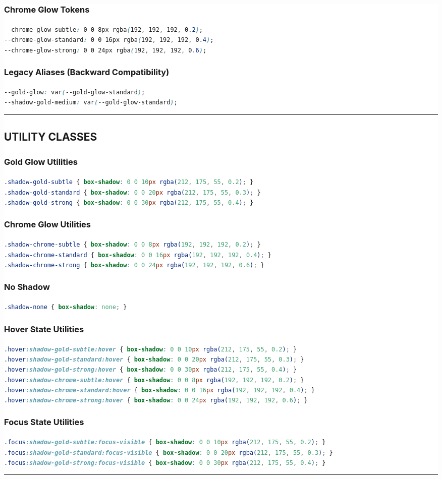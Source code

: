 ### Chrome Glow Tokens
```css
--chrome-glow-subtle: 0 0 8px rgba(192, 192, 192, 0.2);
--chrome-glow-standard: 0 0 16px rgba(192, 192, 192, 0.4);
--chrome-glow-strong: 0 0 24px rgba(192, 192, 192, 0.6);
```

### Legacy Aliases (Backward Compatibility)
```css
--gold-glow: var(--gold-glow-standard);
--shadow-gold-medium: var(--gold-glow-standard);
```

---

## UTILITY CLASSES

### Gold Glow Utilities
```css
.shadow-gold-subtle { box-shadow: 0 0 10px rgba(212, 175, 55, 0.2); }
.shadow-gold-standard { box-shadow: 0 0 20px rgba(212, 175, 55, 0.3); }
.shadow-gold-strong { box-shadow: 0 0 30px rgba(212, 175, 55, 0.4); }
```

### Chrome Glow Utilities
```css
.shadow-chrome-subtle { box-shadow: 0 0 8px rgba(192, 192, 192, 0.2); }
.shadow-chrome-standard { box-shadow: 0 0 16px rgba(192, 192, 192, 0.4); }
.shadow-chrome-strong { box-shadow: 0 0 24px rgba(192, 192, 192, 0.6); }
```

### No Shadow
```css
.shadow-none { box-shadow: none; }
```

### Hover State Utilities
```css
.hover:shadow-gold-subtle:hover { box-shadow: 0 0 10px rgba(212, 175, 55, 0.2); }
.hover:shadow-gold-standard:hover { box-shadow: 0 0 20px rgba(212, 175, 55, 0.3); }
.hover:shadow-gold-strong:hover { box-shadow: 0 0 30px rgba(212, 175, 55, 0.4); }
.hover:shadow-chrome-subtle:hover { box-shadow: 0 0 8px rgba(192, 192, 192, 0.2); }
.hover:shadow-chrome-standard:hover { box-shadow: 0 0 16px rgba(192, 192, 192, 0.4); }
.hover:shadow-chrome-strong:hover { box-shadow: 0 0 24px rgba(192, 192, 192, 0.6); }
```

### Focus State Utilities
```css
.focus:shadow-gold-subtle:focus-visible { box-shadow: 0 0 10px rgba(212, 175, 55, 0.2); }
.focus:shadow-gold-standard:focus-visible { box-shadow: 0 0 20px rgba(212, 175, 55, 0.3); }
.focus:shadow-gold-strong:focus-visible { box-shadow: 0 0 30px rgba(212, 175, 55, 0.4); }
```

---